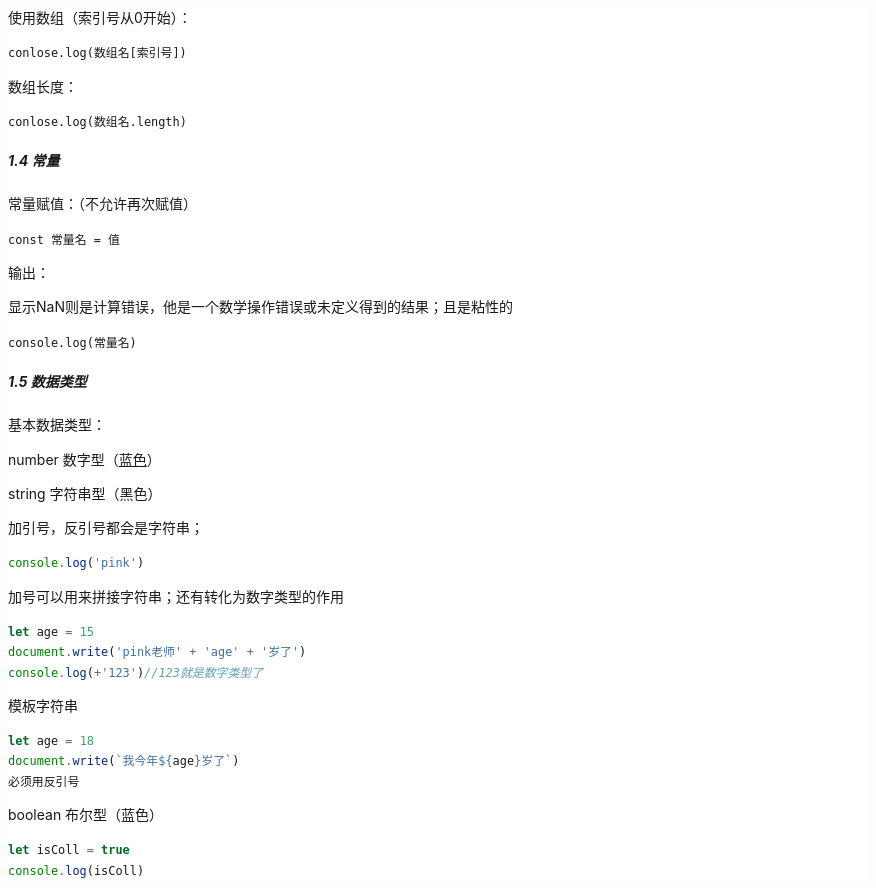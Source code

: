 使用数组（索引号从0开始）：

```html
conlose.log(数组名[索引号])
```

数组长度：

```html
conlose.log(数组名.length)
```

##### 1.4 常量

常量赋值：（不允许再次赋值）

```html
const 常量名 = 值
```

输出：

显示NaN则是计算错误，他是一个数学操作错误或未定义得到的结果；且是粘性的

```html
console.log(常量名)
```

##### 1.5 数据类型

基本数据类型：

number      数字型（<u>蓝色</u>）

string          字符串型（黑色）

加引号，反引号都会是字符串；

```js
console.log('pink')
```

加号可以用来拼接字符串；还有转化为数字类型的作用

```js
let age = 15
document.write('pink老师' + 'age' + '岁了')
console.log(+'123')//123就是数字类型了
```

模板字符串

```js
let age = 18
document.write(`我今年${age}岁了`)
必须用反引号
```

boolean      布尔型（蓝色）

```js
let isColl = true
console.log(isColl)
```
